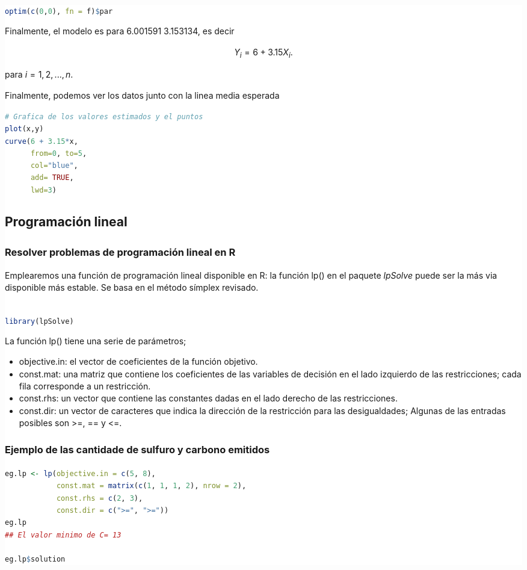 ```r
optim(c(0,0), fn = f)$par
```

Finalmente, el modelo es para 6.001591 3.153134, es decir

$$
Y_i= 6 +  3.15X_i.
$$

para $i=1,2,...,n$.

Finalmente, podemos ver los datos junto con la linea media esperada
```r
# Grafica de los valores estimados y el puntos
plot(x,y)
curve(6 + 3.15*x, 
      from=0, to=5, 
      col="blue", 
      add= TRUE,
      lwd=3)
```

## Programación lineal




### Resolver problemas de programación lineal en R

Emplearemos una función de programación lineal disponible en R: la función lp() en el paquete *lpSolve* 
puede ser la más via disponible más estable. Se basa en el método símplex revisado.

```r

library(lpSolve)

```

La función lp() tiene una serie de parámetros; 

- objective.in: el vector de coeficientes de la función objetivo.
- const.mat: una matriz que contiene los coeficientes de las variables
  de decisión en el lado izquierdo de las restricciones; cada fila corresponde a un restricción.
- const.rhs: un vector que contiene las constantes dadas en el lado derecho de las restricciones.
- const.dir: un vector de caracteres que indica la dirección de la restricción
  para las desigualdades; Algunas de las entradas posibles son >=, == y <=.

### Ejemplo de las cantidade de sulfuro y carbono emitidos
  
```r
eg.lp <- lp(objective.in = c(5, 8), 
            const.mat = matrix(c(1, 1, 1, 2), nrow = 2), 
            const.rhs = c(2, 3), 
            const.dir = c(">=", ">="))
eg.lp
## El valor minimo de C= 13

eg.lp$solution

```
